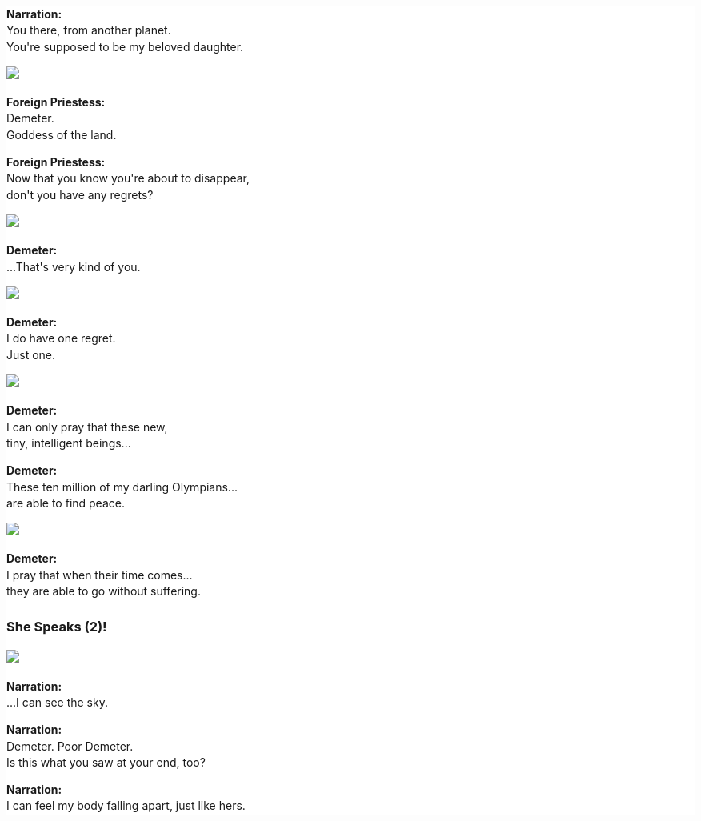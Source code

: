 **Narration:**    
You there, from another planet.    
You're supposed to be my beloved daughter.    

![](https://i.imgur.com/ytvtPDo.png)
    
**Foreign Priestess:**    
Demeter.    
Goddess of the land.    
    
**Foreign Priestess:**    
Now that you know you're about to disappear,    
don't you have any regrets?    

![](https://i.imgur.com/WsQ3kVf.png)
    
**Demeter:**    
...That's very kind of you.    

![](https://i.imgur.com/bQyhBRJ.png)
    
**Demeter:**    
I do have one regret.    
Just one.    

![](https://i.imgur.com/MkCq4B5.png)
    
**Demeter:**    
I can only pray that these new,    
tiny, intelligent beings...    
    
**Demeter:**    
These ten million of my darling Olympians...    
are able to find peace.    

![](https://i.imgur.com/yLhY1sZ.png)
    
**Demeter:**    
I pray that when their time comes...    
they are able to go without suffering.    
    
### She Speaks (2)!    

![](https://i.imgur.com/SNgXWIe.png)
    
**Narration:**    
...I can see the sky.    
    
**Narration:**    
Demeter. Poor Demeter.    
Is this what you saw at your end, too?    
    
**Narration:**    
I can feel my body falling apart, just like hers.    
    